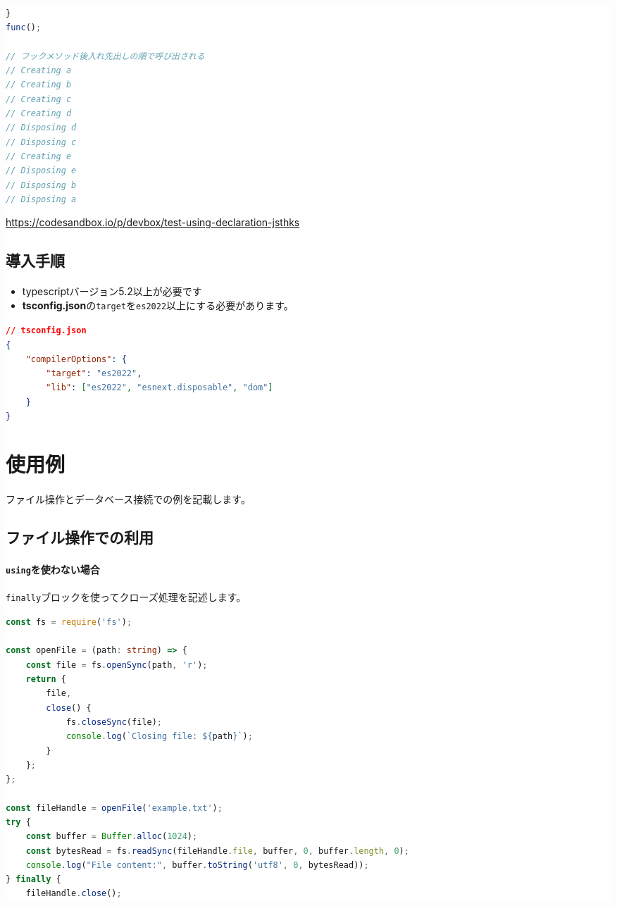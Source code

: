 ```ts
}
func();

// フックメソッド後入れ先出しの順で呼び出される
// Creating a
// Creating b
// Creating c
// Creating d
// Disposing d
// Disposing c
// Creating e
// Disposing e
// Disposing b
// Disposing a
```  
  
https://codesandbox.io/p/devbox/test-using-declaration-jsthks  
  
## 導入手順  
  
- typescriptバージョン5.2以上が必要です  
- **tsconfig.json**の`target`を`es2022`以上にする必要があります。  
  
```json
// tsconfig.json
{
    "compilerOptions": {
        "target": "es2022",
        "lib": ["es2022", "esnext.disposable", "dom"]
    }
}
```  
  
# 使用例  
  
ファイル操作とデータベース接続での例を記載します。  
  
## ファイル操作での利用  
  
#### `using`を使わない場合  
  
`finally`ブロックを使ってクローズ処理を記述します。  
  
```typescript
const fs = require('fs');

const openFile = (path: string) => {
    const file = fs.openSync(path, 'r');
    return {
        file,
        close() {
            fs.closeSync(file);
            console.log(`Closing file: ${path}`);
        }
    };
};

const fileHandle = openFile('example.txt');
try {
    const buffer = Buffer.alloc(1024);
    const bytesRead = fs.readSync(fileHandle.file, buffer, 0, buffer.length, 0);
    console.log("File content:", buffer.toString('utf8', 0, bytesRead));
} finally {
    fileHandle.close();
```